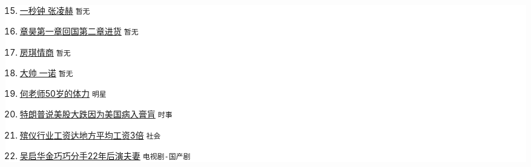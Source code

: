 15. [一秒钟 张凌赫](https://m.weibo.cn/search?containerid=100103type%3D1%26t%3D10%26q%3D%E4%B8%80%E7%A7%92%E9%92%9F+%E5%BC%A0%E5%87%8C%E8%B5%AB&stream_entry_id=31&isnewpage=1&extparam=seat%3D1%26pos%3D13%26cate%3D5001%26realpos%3D13%26lcate%3D5001%26stream_entry_id%3D31%26band_rank%3D13%26q%3D%25E4%25B8%2580%25E7%25A7%2592%25E9%2592%259F%2520%25E5%25BC%25A0%25E5%2587%258C%25E8%25B5%25AB%26dgr%3D0%26filter_type%3Drealtimehot%26flag%3D0%26c_type%3D31%26display_time%3D1743761837%26pre_seqid%3D174376183706908351787) `暂无` 

16. [章昊第一章回国第二章进货](https://m.weibo.cn/search?containerid=100103type%3D1%26t%3D10%26q%3D%E7%AB%A0%E6%98%8A%E7%AC%AC%E4%B8%80%E7%AB%A0%E5%9B%9E%E5%9B%BD%E7%AC%AC%E4%BA%8C%E7%AB%A0%E8%BF%9B%E8%B4%A7&stream_entry_id=31&isnewpage=1&extparam=seat%3D1%26pos%3D14%26cate%3D5001%26realpos%3D14%26lcate%3D5001%26stream_entry_id%3D31%26band_rank%3D14%26q%3D%25E7%25AB%25A0%25E6%2598%258A%25E7%25AC%25AC%25E4%25B8%2580%25E7%25AB%25A0%25E5%259B%259E%25E5%259B%25BD%25E7%25AC%25AC%25E4%25BA%258C%25E7%25AB%25A0%25E8%25BF%259B%25E8%25B4%25A7%26dgr%3D0%26filter_type%3Drealtimehot%26flag%3D1%26c_type%3D31%26display_time%3D1743761837%26pre_seqid%3D174376183706908351787) `暂无` 

17. [房琪情商](https://m.weibo.cn/search?containerid=100103type%3D1%26t%3D10%26q%3D%E6%88%BF%E7%90%AA%E6%83%85%E5%95%86&stream_entry_id=31&isnewpage=1&extparam=seat%3D1%26pos%3D15%26cate%3D5001%26realpos%3D15%26lcate%3D5001%26stream_entry_id%3D31%26band_rank%3D15%26q%3D%25E6%2588%25BF%25E7%2590%25AA%25E6%2583%2585%25E5%2595%2586%26dgr%3D0%26filter_type%3Drealtimehot%26flag%3D0%26c_type%3D31%26display_time%3D1743761837%26pre_seqid%3D174376183706908351787) `暂无` 

18. [大帅 一诺](https://m.weibo.cn/search?containerid=100103type%3D1%26t%3D10%26q%3D%E5%A4%A7%E5%B8%85+%E4%B8%80%E8%AF%BA&stream_entry_id=31&isnewpage=1&extparam=seat%3D1%26pos%3D16%26cate%3D5001%26realpos%3D16%26lcate%3D5001%26stream_entry_id%3D31%26band_rank%3D16%26q%3D%25E5%25A4%25A7%25E5%25B8%2585%2520%25E4%25B8%2580%25E8%25AF%25BA%26dgr%3D0%26filter_type%3Drealtimehot%26flag%3D1%26c_type%3D31%26display_time%3D1743761837%26pre_seqid%3D174376183706908351787) `暂无` 

19. [何老师50岁的体力](https://m.weibo.cn/search?containerid=100103type%3D1%26t%3D10%26q%3D%E4%BD%95%E8%80%81%E5%B8%8850%E5%B2%81%E7%9A%84%E4%BD%93%E5%8A%9B&stream_entry_id=31&isnewpage=1&extparam=seat%3D1%26pos%3D17%26cate%3D5001%26realpos%3D17%26lcate%3D5001%26stream_entry_id%3D31%26band_rank%3D17%26q%3D%25E4%25BD%2595%25E8%2580%2581%25E5%25B8%258850%25E5%25B2%2581%25E7%259A%2584%25E4%25BD%2593%25E5%258A%259B%26dgr%3D0%26filter_type%3Drealtimehot%26flag%3D1%26c_type%3D31%26display_time%3D1743761837%26pre_seqid%3D174376183706908351787) `明星` 

20. [特朗普说美股大跌因为美国病入膏肓](https://m.weibo.cn/search?containerid=100103type%3D1%26t%3D10%26q%3D%23%E7%89%B9%E6%9C%97%E6%99%AE%E8%AF%B4%E7%BE%8E%E8%82%A1%E5%A4%A7%E8%B7%8C%E5%9B%A0%E4%B8%BA%E7%BE%8E%E5%9B%BD%E7%97%85%E5%85%A5%E8%86%8F%E8%82%93%23&stream_entry_id=31&isnewpage=1&extparam=seat%3D1%26pos%3D18%26cate%3D5001%26realpos%3D18%26lcate%3D5001%26stream_entry_id%3D31%26band_rank%3D18%26q%3D%2523%25E7%2589%25B9%25E6%259C%2597%25E6%2599%25AE%25E8%25AF%25B4%25E7%25BE%258E%25E8%2582%25A1%25E5%25A4%25A7%25E8%25B7%258C%25E5%259B%25A0%25E4%25B8%25BA%25E7%25BE%258E%25E5%259B%25BD%25E7%2597%2585%25E5%2585%25A5%25E8%2586%258F%25E8%2582%2593%2523%26dgr%3D0%26filter_type%3Drealtimehot%26flag%3D1%26c_type%3D31%26display_time%3D1743761837%26pre_seqid%3D174376183706908351787) `时事` 

21. [殡仪行业工资达地方平均工资3倍](https://m.weibo.cn/search?containerid=100103type%3D1%26t%3D10%26q%3D%23%E6%AE%A1%E4%BB%AA%E8%A1%8C%E4%B8%9A%E5%B7%A5%E8%B5%84%E8%BE%BE%E5%9C%B0%E6%96%B9%E5%B9%B3%E5%9D%87%E5%B7%A5%E8%B5%843%E5%80%8D%23&stream_entry_id=31&isnewpage=1&extparam=seat%3D1%26pos%3D19%26cate%3D5001%26realpos%3D19%26lcate%3D5001%26stream_entry_id%3D31%26band_rank%3D19%26q%3D%2523%25E6%25AE%25A1%25E4%25BB%25AA%25E8%25A1%258C%25E4%25B8%259A%25E5%25B7%25A5%25E8%25B5%2584%25E8%25BE%25BE%25E5%259C%25B0%25E6%2596%25B9%25E5%25B9%25B3%25E5%259D%2587%25E5%25B7%25A5%25E8%25B5%25843%25E5%2580%258D%2523%26dgr%3D0%26filter_type%3Drealtimehot%26flag%3D1%26c_type%3D31%26display_time%3D1743761837%26pre_seqid%3D174376183706908351787) `社会` 

22. [吴启华金巧巧分手22年后演夫妻](https://m.weibo.cn/search?containerid=100103type%3D1%26t%3D10%26q%3D%E5%90%B4%E5%90%AF%E5%8D%8E%E9%87%91%E5%B7%A7%E5%B7%A7%E5%88%86%E6%89%8B22%E5%B9%B4%E5%90%8E%E6%BC%94%E5%A4%AB%E5%A6%BB&stream_entry_id=31&isnewpage=1&extparam=seat%3D1%26pos%3D20%26cate%3D5001%26realpos%3D20%26lcate%3D5001%26stream_entry_id%3D31%26band_rank%3D20%26q%3D%25E5%2590%25B4%25E5%2590%25AF%25E5%258D%258E%25E9%2587%2591%25E5%25B7%25A7%25E5%25B7%25A7%25E5%2588%2586%25E6%2589%258B22%25E5%25B9%25B4%25E5%2590%258E%25E6%25BC%2594%25E5%25A4%25AB%25E5%25A6%25BB%26dgr%3D0%26filter_type%3Drealtimehot%26flag%3D2%26c_type%3D31%26display_time%3D1743761837%26pre_seqid%3D174376183706908351787) `电视剧-国产剧` 
